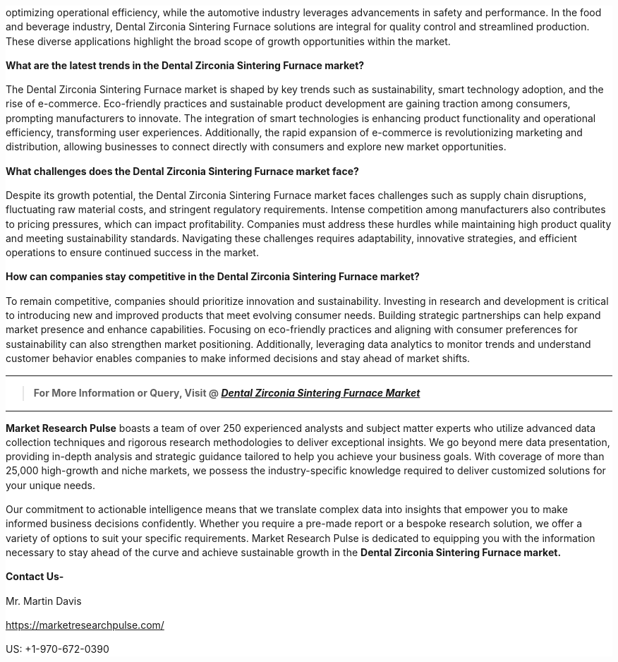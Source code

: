 optimizing operational efficiency, while the automotive industry leverages advancements in safety and performance. In the food and beverage industry, Dental Zirconia Sintering Furnace solutions are integral for quality control and streamlined production. These diverse applications highlight the broad scope of growth opportunities within the market.</p><p><strong>What are the latest trends in the Dental Zirconia Sintering Furnace market?</strong></p><p>The Dental Zirconia Sintering Furnace market is shaped by key trends such as sustainability, smart technology adoption, and the rise of e-commerce. Eco-friendly practices and sustainable product development are gaining traction among consumers, prompting manufacturers to innovate. The integration of smart technologies is enhancing product functionality and operational efficiency, transforming user experiences. Additionally, the rapid expansion of e-commerce is revolutionizing marketing and distribution, allowing businesses to connect directly with consumers and explore new market opportunities.</p><p><strong>What challenges does the Dental Zirconia Sintering Furnace market face?</strong></p><p>Despite its growth potential, the Dental Zirconia Sintering Furnace market faces challenges such as supply chain disruptions, fluctuating raw material costs, and stringent regulatory requirements. Intense competition among manufacturers also contributes to pricing pressures, which can impact profitability. Companies must address these hurdles while maintaining high product quality and meeting sustainability standards. Navigating these challenges requires adaptability, innovative strategies, and efficient operations to ensure continued success in the market.</p><p><strong>How can companies stay competitive in the Dental Zirconia Sintering Furnace market?</strong></p><p>To remain competitive, companies should prioritize innovation and sustainability. Investing in research and development is critical to introducing new and improved products that meet evolving consumer needs. Building strategic partnerships can help expand market presence and enhance capabilities. Focusing on eco-friendly practices and aligning with consumer preferences for sustainability can also strengthen market positioning. Additionally, leveraging data analytics to monitor trends and understand customer behavior enables companies to make informed decisions and stay ahead of market shifts.</p><hr /><blockquote><p><strong>For More Information or Query, Visit @&nbsp;<em><a href="https://marketresearchpulse.com/report/56159/dental-zirconia-sintering-furnace-market?utm_source=Linkedin&utm_medium=029">Dental Zirconia Sintering Furnace Market</a></em></strong></p></blockquote><hr /><p><strong>Market Research Pulse</strong> boasts a team of over 250 experienced analysts and subject matter experts who utilize advanced data collection techniques and rigorous research methodologies to deliver exceptional insights. We go beyond mere data presentation, providing in-depth analysis and strategic guidance tailored to help you achieve your business goals. With coverage of more than 25,000 high-growth and niche markets, we possess the industry-specific knowledge required to deliver customized solutions for your unique needs.</p><p>Our commitment to actionable intelligence means that we translate complex data into insights that empower you to make informed business decisions confidently. Whether you require a pre-made report or a bespoke research solution, we offer a variety of options to suit your specific requirements. Market Research Pulse is dedicated to equipping you with the information necessary to stay ahead of the curve and achieve sustainable growth in the <strong>Dental Zirconia Sintering Furnace market.</strong></p><p><strong>Contact Us-</strong></p><p>Mr. Martin Davis</p><p>https://marketresearchpulse.com/</p><p>US: +1-970-672-0390</p>
